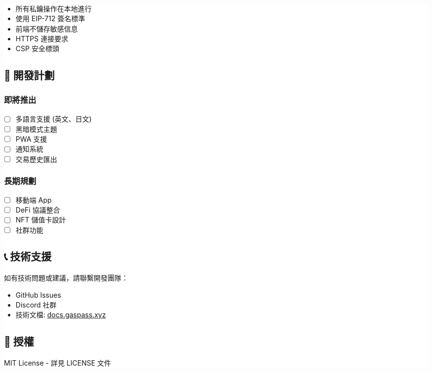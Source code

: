 - 所有私鑰操作在本地進行
- 使用 EIP-712 簽名標準
- 前端不儲存敏感信息
- HTTPS 連接要求
- CSP 安全標頭

## 🚧 開發計劃

### 即將推出
- [ ] 多語言支援 (英文、日文)
- [ ] 黑暗模式主題
- [ ] PWA 支援
- [ ] 通知系統
- [ ] 交易歷史匯出

### 長期規劃
- [ ] 移動端 App
- [ ] DeFi 協議整合
- [ ] NFT 儲值卡設計
- [ ] 社群功能

## 📞 技術支援

如有技術問題或建議，請聯繫開發團隊：
- GitHub Issues
- Discord 社群
- 技術文檔: [docs.gaspass.xyz](https://docs.gaspass.xyz)

## 📄 授權

MIT License - 詳見 LICENSE 文件